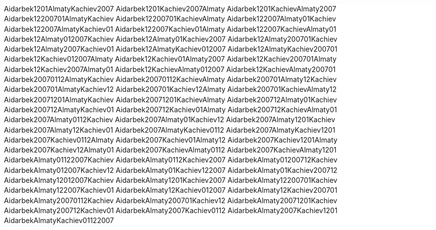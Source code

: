 Aidarbek1201AlmatyKachiev2007
Aidarbek1201Kachiev2007Almaty
Aidarbek1201KachievAlmaty2007
Aidarbek12200701AlmatyKachiev
Aidarbek12200701KachievAlmaty
Aidarbek122007Almaty01Kachiev
Aidarbek122007AlmatyKachiev01
Aidarbek122007Kachiev01Almaty
Aidarbek122007KachievAlmaty01
Aidarbek12Almaty012007Kachiev
Aidarbek12Almaty01Kachiev2007
Aidarbek12Almaty200701Kachiev
Aidarbek12Almaty2007Kachiev01
Aidarbek12AlmatyKachiev012007
Aidarbek12AlmatyKachiev200701
Aidarbek12Kachiev012007Almaty
Aidarbek12Kachiev01Almaty2007
Aidarbek12Kachiev200701Almaty
Aidarbek12Kachiev2007Almaty01
Aidarbek12KachievAlmaty012007
Aidarbek12KachievAlmaty200701
Aidarbek20070112AlmatyKachiev
Aidarbek20070112KachievAlmaty
Aidarbek200701Almaty12Kachiev
Aidarbek200701AlmatyKachiev12
Aidarbek200701Kachiev12Almaty
Aidarbek200701KachievAlmaty12
Aidarbek20071201AlmatyKachiev
Aidarbek20071201KachievAlmaty
Aidarbek200712Almaty01Kachiev
Aidarbek200712AlmatyKachiev01
Aidarbek200712Kachiev01Almaty
Aidarbek200712KachievAlmaty01
Aidarbek2007Almaty0112Kachiev
Aidarbek2007Almaty01Kachiev12
Aidarbek2007Almaty1201Kachiev
Aidarbek2007Almaty12Kachiev01
Aidarbek2007AlmatyKachiev0112
Aidarbek2007AlmatyKachiev1201
Aidarbek2007Kachiev0112Almaty
Aidarbek2007Kachiev01Almaty12
Aidarbek2007Kachiev1201Almaty
Aidarbek2007Kachiev12Almaty01
Aidarbek2007KachievAlmaty0112
Aidarbek2007KachievAlmaty1201
AidarbekAlmaty01122007Kachiev
AidarbekAlmaty0112Kachiev2007
AidarbekAlmaty01200712Kachiev
AidarbekAlmaty012007Kachiev12
AidarbekAlmaty01Kachiev122007
AidarbekAlmaty01Kachiev200712
AidarbekAlmaty12012007Kachiev
AidarbekAlmaty1201Kachiev2007
AidarbekAlmaty12200701Kachiev
AidarbekAlmaty122007Kachiev01
AidarbekAlmaty12Kachiev012007
AidarbekAlmaty12Kachiev200701
AidarbekAlmaty20070112Kachiev
AidarbekAlmaty200701Kachiev12
AidarbekAlmaty20071201Kachiev
AidarbekAlmaty200712Kachiev01
AidarbekAlmaty2007Kachiev0112
AidarbekAlmaty2007Kachiev1201
AidarbekAlmatyKachiev01122007